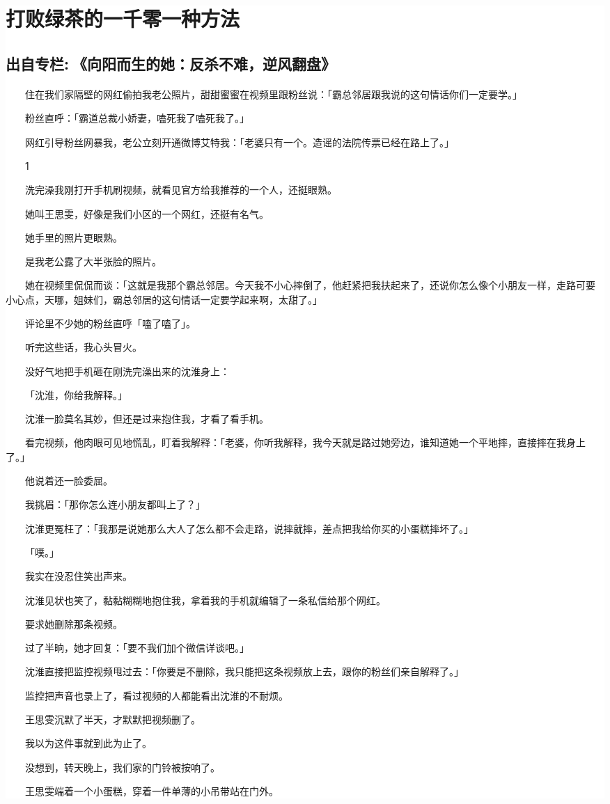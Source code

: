 # 打败绿茶的一千零一种方法  
## 出自专栏: 《向阳而生的她：反杀不难，逆风翻盘》  
&emsp;&emsp;住在我们家隔壁的网红偷拍我老公照片，甜甜蜜蜜在视频里跟粉丝说：「霸总邻居跟我说的这句情话你们一定要学。」  
  
&emsp;&emsp;粉丝直呼：「霸道总裁小娇妻，嗑死我了嗑死我了。」  
  
&emsp;&emsp;网红引导粉丝网暴我，老公立刻开通微博艾特我：「老婆只有一个。造谣的法院传票已经在路上了。」  
  
&emsp;&emsp;1  
  
&emsp;&emsp;洗完澡我刚打开手机刷视频，就看见官方给我推荐的一个人，还挺眼熟。  
  
&emsp;&emsp;她叫王思雯，好像是我们小区的一个网红，还挺有名气。  
  
&emsp;&emsp;她手里的照片更眼熟。  
  
&emsp;&emsp;是我老公露了大半张脸的照片。  
  
&emsp;&emsp;她在视频里侃侃而谈：「这就是我那个霸总邻居。今天我不小心摔倒了，他赶紧把我扶起来了，还说你怎么像个小朋友一样，走路可要小心点，天哪，姐妹们，霸总邻居的这句情话一定要学起来啊，太甜了。」  
  
&emsp;&emsp;评论里不少她的粉丝直呼「嗑了嗑了」。  
  
&emsp;&emsp;听完这些话，我心头冒火。  
  
&emsp;&emsp;没好气地把手机砸在刚洗完澡出来的沈淮身上：  
  
&emsp;&emsp;「沈淮，你给我解释。」  
  
&emsp;&emsp;沈淮一脸莫名其妙，但还是过来抱住我，才看了看手机。  
  
&emsp;&emsp;看完视频，他肉眼可见地慌乱，盯着我解释：「老婆，你听我解释，我今天就是路过她旁边，谁知道她一个平地摔，直接摔在我身上了。」  
  
&emsp;&emsp;他说着还一脸委屈。  
  
&emsp;&emsp;我挑眉：「那你怎么连小朋友都叫上了？」  
  
&emsp;&emsp;沈淮更冤枉了：「我那是说她那么大人了怎么都不会走路，说摔就摔，差点把我给你买的小蛋糕摔坏了。」  
  
&emsp;&emsp;「噗。」  
  
&emsp;&emsp;我实在没忍住笑出声来。  
  
&emsp;&emsp;沈淮见状也笑了，黏黏糊糊地抱住我，拿着我的手机就编辑了一条私信给那个网红。  
  
&emsp;&emsp;要求她删除那条视频。  
  
&emsp;&emsp;过了半晌，她才回复：「要不我们加个微信详谈吧。」  
  
&emsp;&emsp;沈淮直接把监控视频甩过去：「你要是不删除，我只能把这条视频放上去，跟你的粉丝们亲自解释了。」  
  
&emsp;&emsp;监控把声音也录上了，看过视频的人都能看出沈淮的不耐烦。  
  
&emsp;&emsp;王思雯沉默了半天，才默默把视频删了。  
  
&emsp;&emsp;我以为这件事就到此为止了。  
  
&emsp;&emsp;没想到，转天晚上，我们家的门铃被按响了。  
  
&emsp;&emsp;王思雯端着一个小蛋糕，穿着一件单薄的小吊带站在门外。  
  